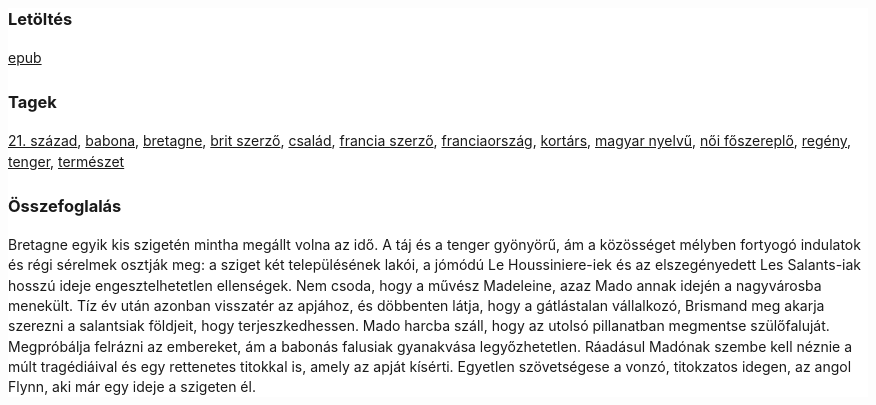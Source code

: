 ### Letöltés
[epub](https://github.com/BercziSandor/calibre_lib/raw/main/main/Joanne%20Harris/Partvidekiek%20%281128%29/Partvidekiek%20-%20Joanne%20Harris.epub)

### Tagek
[21. század](https://github.com/berczisandor/calibre_lib/blob/main/main/_tags/21.%20sz%c3%a1zad.md), [babona](https://github.com/berczisandor/calibre_lib/blob/main/main/_tags/babona.md), [bretagne](https://github.com/berczisandor/calibre_lib/blob/main/main/_tags/bretagne.md), [brit szerző](https://github.com/berczisandor/calibre_lib/blob/main/main/_tags/brit%20szerz%c5%91.md), [család](https://github.com/berczisandor/calibre_lib/blob/main/main/_tags/csal%c3%a1d.md), [francia szerző](https://github.com/berczisandor/calibre_lib/blob/main/main/_tags/francia%20szerz%c5%91.md), [franciaország](https://github.com/berczisandor/calibre_lib/blob/main/main/_tags/franciaorsz%c3%a1g.md), [kortárs](https://github.com/berczisandor/calibre_lib/blob/main/main/_tags/kort%c3%a1rs.md), [magyar nyelvű](https://github.com/berczisandor/calibre_lib/blob/main/main/_tags/magyar%20nyelv%c5%b1.md), [női főszereplő](https://github.com/berczisandor/calibre_lib/blob/main/main/_tags/n%c5%91i%20f%c5%91szerepl%c5%91.md), [regény](https://github.com/berczisandor/calibre_lib/blob/main/main/_tags/reg%c3%a9ny.md), [tenger](https://github.com/berczisandor/calibre_lib/blob/main/main/_tags/tenger.md), [természet](https://github.com/berczisandor/calibre_lib/blob/main/main/_tags/term%c3%a9szet.md)

### Összefoglalás
Bretagne egyik kis szigetén mintha megállt volna az idő. A táj és a tenger gyönyörű, ám a közösséget mélyben fortyogó indulatok és régi sérelmek osztják meg: a sziget két településének lakói, a jómódú Le Houssiniere-iek és az elszegényedett Les Salants-iak hosszú ideje engesztelhetetlen ellenségek.
Nem csoda, hogy a művész Madeleine, azaz Mado annak idején a nagyvárosba menekült. Tíz év után azonban visszatér az apjához, és döbbenten látja, hogy a gátlástalan vállalkozó, Brismand meg akarja szerezni a salantsiak földjeit, hogy terjeszkedhessen.
Mado harcba száll, hogy az utolsó pillanatban megmentse szülőfaluját. Megpróbálja felrázni az embereket, ám a babonás falusiak gyanakvása legyőzhetetlen. Ráadásul Madónak szembe kell néznie a múlt tragédiáival és egy rettenetes titokkal is, amely az apját kísérti. Egyetlen szövetségese a vonzó, titokzatos idegen, az angol Flynn, aki már egy ideje a szigeten él.


